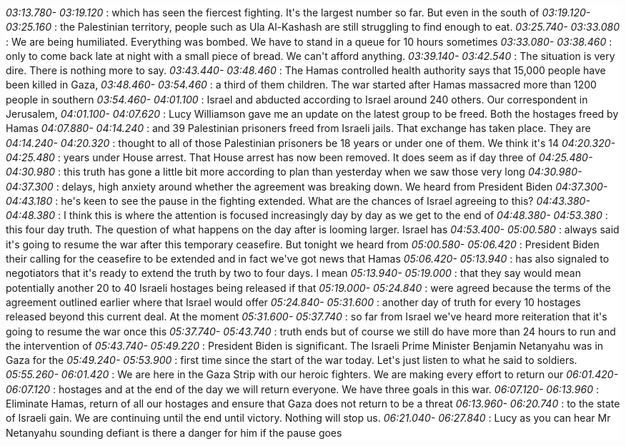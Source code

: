 *03:13.780- 03:19.120* :  which has seen the fiercest fighting. It's the largest number so far. But even in the south of
*03:19.120- 03:25.160* :  the Palestinian territory, people such as Ula Al-Kashash are still struggling to find enough to eat.
*03:25.740- 03:33.080* :  We are being humiliated. Everything was bombed. We have to stand in a queue for 10 hours sometimes
*03:33.080- 03:38.460* :  only to come back late at night with a small piece of bread. We can't afford anything.
*03:39.140- 03:42.540* :  The situation is very dire. There is nothing more to say.
*03:43.440- 03:48.460* :  The Hamas controlled health authority says that 15,000 people have been killed in Gaza,
*03:48.460- 03:54.460* :  a third of them children. The war started after Hamas massacred more than 1200 people in southern
*03:54.460- 04:01.100* :  Israel and abducted according to Israel around 240 others. Our correspondent in Jerusalem,
*04:01.100- 04:07.620* :  Lucy Williamson gave me an update on the latest group to be freed. Both the hostages freed by Hamas
*04:07.880- 04:14.240* :  and 39 Palestinian prisoners freed from Israeli jails. That exchange has taken place. They are
*04:14.240- 04:20.320* :  thought to all of those Palestinian prisoners be 18 years or under one of them. We think it's 14
*04:20.320- 04:25.480* :  years under House arrest. That House arrest has now been removed. It does seem as if day three of
*04:25.480- 04:30.980* :  this truth has gone a little bit more according to plan than yesterday when we saw those very long
*04:30.980- 04:37.300* :  delays, high anxiety around whether the agreement was breaking down. We heard from President Biden
*04:37.300- 04:43.180* :  he's keen to see the pause in the fighting extended. What are the chances of Israel agreeing to this?
*04:43.380- 04:48.380* :  I think this is where the attention is focused increasingly day by day as we get to the end of
*04:48.380- 04:53.380* :  this four day truth. The question of what happens on the day after is looming larger. Israel has
*04:53.400- 05:00.580* :  always said it's going to resume the war after this temporary ceasefire. But tonight we heard from
*05:00.580- 05:06.420* :  President Biden their calling for the ceasefire to be extended and in fact we've got news that Hamas
*05:06.420- 05:13.940* :  has also signaled to negotiators that it's ready to extend the truth by two to four days. I mean
*05:13.940- 05:19.000* :  that they say would mean potentially another 20 to 40 Israeli hostages being released if that
*05:19.000- 05:24.840* :  were agreed because the terms of the agreement outlined earlier where that Israel would offer
*05:24.840- 05:31.600* :  another day of truth for every 10 hostages released beyond this current deal. At the moment
*05:31.600- 05:37.740* :  so far from Israel we've heard more reiteration that it's going to resume the war once this
*05:37.740- 05:43.740* :  truth ends but of course we still do have more than 24 hours to run and the intervention of
*05:43.740- 05:49.220* :  President Biden is significant. The Israeli Prime Minister Benjamin Netanyahu was in Gaza for the
*05:49.240- 05:53.900* :  first time since the start of the war today. Let's just listen to what he said to soldiers.
*05:55.260- 06:01.420* :  We are here in the Gaza Strip with our heroic fighters. We are making every effort to return our
*06:01.420- 06:07.120* :  hostages and at the end of the day we will return everyone. We have three goals in this war.
*06:07.120- 06:13.960* :  Eliminate Hamas, return of all our hostages and ensure that Gaza does not return to be a threat
*06:13.960- 06:20.740* :  to the state of Israeli gain. We are continuing until the end until victory. Nothing will stop us.
*06:21.040- 06:27.840* :  Lucy as you can hear Mr Netanyahu sounding defiant is there a danger for him if the pause goes